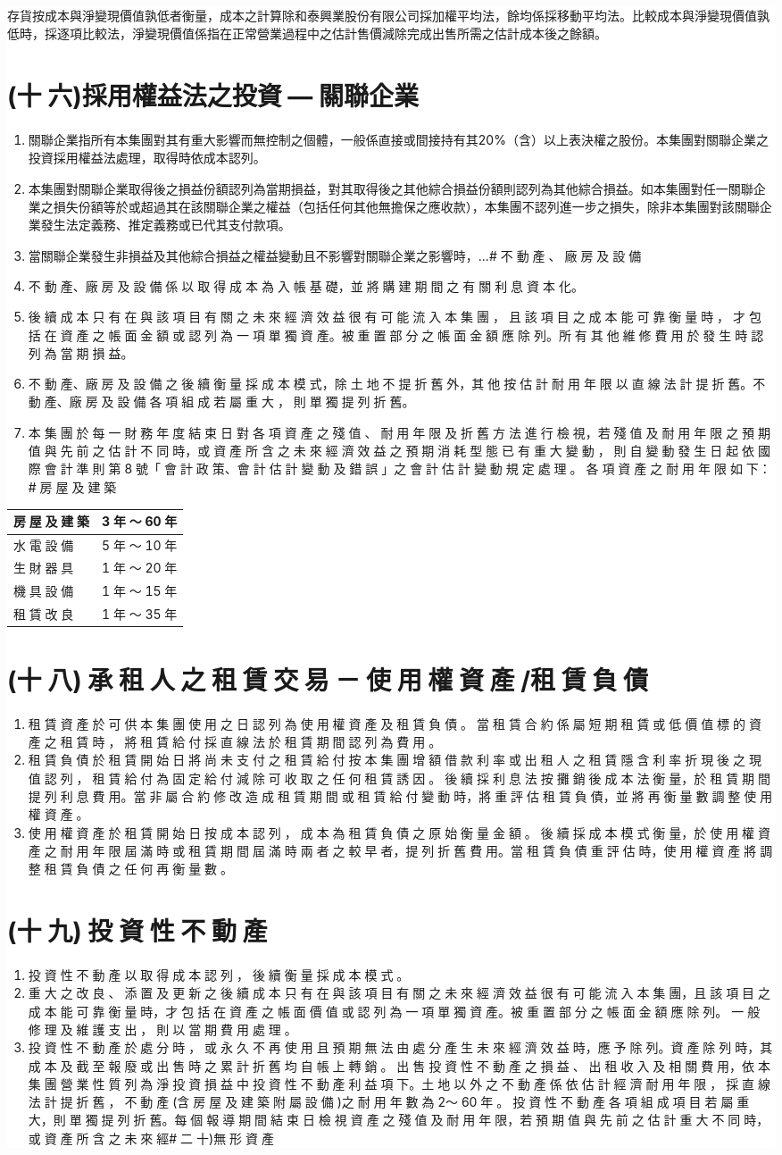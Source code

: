 存貨按成本與淨變現價值孰低者衡量，成本之計算除和泰興業股份有限公司採加權平均法，餘均係採移動平均法。比較成本與淨變現價值孰低時，採逐項比較法，淨變現價值係指在正常營業過程中之估計售價減除完成出售所需之估計成本後之餘額。

# (十 六)採用權益法之投資 — 關聯企業

1. 關聯企業指所有本集團對其有重大影響而無控制之個體，一般係直接或間接持有其20%（含）以上表決權之股份。本集團對關聯企業之投資採用權益法處理，取得時依成本認列。
2. 本集團對關聯企業取得後之損益份額認列為當期損益，對其取得後之其他綜合損益份額則認列為其他綜合損益。如本集團對任一關聯企業之損失份額等於或超過其在該關聯企業之權益（包括任何其他無擔保之應收款），本集團不認列進一步之損失，除非本集團對該關聯企業發生法定義務、推定義務或已代其支付款項。
3. 當關聯企業發生非損益及其他綜合損益之權益變動且不影響對關聯企業之影響時，...# 不 動 產 、 廠 房 及 設 備

1. 不 動 產、廠 房 及 設 備 係 以 取 得 成 本 為 入 帳 基 礎，並 將 購 建 期 間 之 有 關 利 息 資 本 化。
2. 後 續 成 本 只 有 在 與 該 項 目 有 關 之 未 來 經 濟 效 益 很 有 可 能 流 入 本 集 團 ， 且 該 項 目 之 成 本 能 可 靠 衡 量 時 ， 才 包 括 在 資 產 之 帳 面 金 額 或 認 列 為 一 項 單 獨 資 產。被 重 置 部 分 之 帳 面 金 額 應 除 列。所 有 其 他 維 修 費 用 於 發 生 時 認 列 為 當 期 損 益。
3. 不 動 產、廠 房 及 設 備 之 後 續 衡 量 採 成 本 模 式，除 土 地 不 提 折 舊 外，其 他 按 估 計 耐 用 年 限 以 直 線 法 計 提 折 舊。不 動 產、廠 房 及 設 備 各 項 組 成 若 屬 重 大 ， 則 單 獨 提 列 折 舊。
4. 本 集 團 於 每 一 財 務 年 度 結 束 日 對 各 項 資 產 之 殘 值 、 耐 用 年 限 及 折 舊 方 法 進 行 檢 視，若 殘 值 及 耐 用 年 限 之 預 期 值 與 先 前 之 估 計 不 同 時，或 資 產 所 含 之 未 來 經 濟 效 益 之 預 期 消 耗 型 態 已 有 重 大 變 動 ， 則 自 變 動 發 生 日 起 依 國 際 會 計 準 則 第 8 號「 會 計 政 策、會 計 估 計 變 動 及 錯 誤 」之 會 計 估 計 變 動 規 定 處 理 。 各 項 資 產 之 耐 用 年 限 如 下：# 房 屋 及 建 築

|房 屋 及 建 築|3 年 ～ 60 年|
|---|---|
|水 電 設 備|5 年 ～ 10 年|
|生 財 器 具|1 年 ～ 20 年|
|機 具 設 備|1 年 ～ 15 年|
|租 賃 改 良|1 年 ～ 35 年|

# (十 八) 承 租 人 之 租 賃 交 易 － 使 用 權 資 產 /租 賃 負 債

1. 租 賃 資 產 於 可 供 本 集 團 使 用 之 日 認 列 為 使 用 權 資 產 及 租 賃 負 債 。 當 租
賃 合 約 係 屬 短 期 租 賃 或 低 價 值 標 的 資 產 之 租 賃 時 ， 將 租 賃 給 付 採 直 線
法 於 租 賃 期 間 認 列 為 費 用 。
2. 租 賃 負 債 於 租 賃 開 始 日 將 尚 未 支 付 之 租 賃 給 付 按 本 集 團 增 額 借 款 利 率
或 出 租 人 之 租 賃 隱 含 利 率 折 現 後 之 現 值 認 列 ， 租 賃 給 付 為 固 定 給 付 減
除 可 收 取 之 任 何 租 賃 誘 因 。
後 續 採 利 息 法 按 攤 銷 後 成 本 法 衡 量，於 租 賃 期 間 提 列 利 息 費 用。當 非 屬
合 約 修 改 造 成 租 賃 期 間 或 租 賃 給 付 變 動 時，將 重 評 估 租 賃 負 債，並 將 再
衡 量 數 調 整 使 用 權 資 產 。
3. 使 用 權 資 產 於 租 賃 開 始 日 按 成 本 認 列 ， 成 本 為 租 賃 負 債 之 原 始 衡 量 金
額 。
後 續 採 成 本 模 式 衡 量，於 使 用 權 資 產 之 耐 用 年 限 屆 滿 時 或 租 賃 期 間 屆 滿
時 兩 者 之 較 早 者，提 列 折 舊 費 用。當 租 賃 負 債 重 評 估 時，使 用 權 資 產 將
調 整 租 賃 負 債 之 任 何 再 衡 量 數 。

# (十 九) 投 資 性 不 動 產

1. 投 資 性 不 動 產 以 取 得 成 本 認 列 ， 後 續 衡 量 採 成 本 模 式 。
2. 重 大 之 改 良 、 添 置 及 更 新 之 後 續 成 本 只 有 在 與 該 項 目 有 關 之 未 來 經 濟
效 益 很 有 可 能 流 入 本 集 團，且 該 項 目 之 成 本 能 可 靠 衡 量 時，才 包 括 在 資
產 之 帳 面 價 值 或 認 列 為 一 項 單 獨 資 產。被 重 置 部 分 之 帳 面 金 額 應 除 列。
一 般 修 理 及 維 護 支 出 ， 則 以 當 期 費 用 處 理 。
3. 投 資 性 不 動 產 於 處 分 時 ， 或 永 久 不 再 使 用 且 預 期 無 法 由 處 分 產 生 未 來
經 濟 效 益 時，應 予 除 列。資 產 除 列 時，其 成 本 及 截 至 報 廢 或 出 售 時 之 累
計 折 舊 均 自 帳 上 轉 銷 。 出 售 投 資 性 不 動 產 之 損 益 、 出 租 收 入 及 相 關 費
用，依 本 集 團 營 業 性 質 列 為 淨 投 資 損 益 中 投 資 性 不 動 產 利 益 項 下。土 地
以 外 之 不 動 產 係 依 估 計 經 濟 耐 用 年 限 ， 採 直 線 法 計 提 折 舊 ， 不 動 產 (含
房 屋 及 建 築 附 屬 設 備 )之 耐 用 年 數 為 2～ 60 年 。 投 資 性 不 動 產 各 項 組 成
項 目 若 屬 重 大，則 單 獨 提 列 折 舊。每 個 報 導 期 間 結 束 日 檢 視 資 產 之 殘 值
及 耐 用 年 限，若 預 期 值 與 先 前 之 估 計 重 大 不 同 時，或 資 產 所 含 之 未 來 經# 二 十)無 形 資 產
